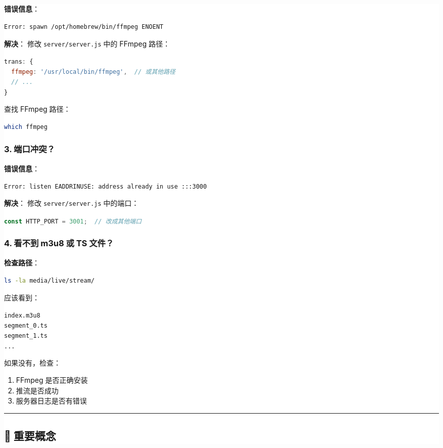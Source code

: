 **错误信息**：
```
Error: spawn /opt/homebrew/bin/ffmpeg ENOENT
```

**解决**：
修改 `server/server.js` 中的 FFmpeg 路径：

```javascript
trans: {
  ffmpeg: '/usr/local/bin/ffmpeg',  // 或其他路径
  // ...
}
```

查找 FFmpeg 路径：
```bash
which ffmpeg
```

### 3. 端口冲突？

**错误信息**：
```
Error: listen EADDRINUSE: address already in use :::3000
```

**解决**：
修改 `server/server.js` 中的端口：
```javascript
const HTTP_PORT = 3001;  // 改成其他端口
```

### 4. 看不到 m3u8 或 TS 文件？

**检查路径**：
```bash
ls -la media/live/stream/
```

应该看到：
```
index.m3u8
segment_0.ts
segment_1.ts
...
```

如果没有，检查：
1. FFmpeg 是否正确安装
2. 推流是否成功
3. 服务器日志是否有错误

---

## 📝 重要概念
